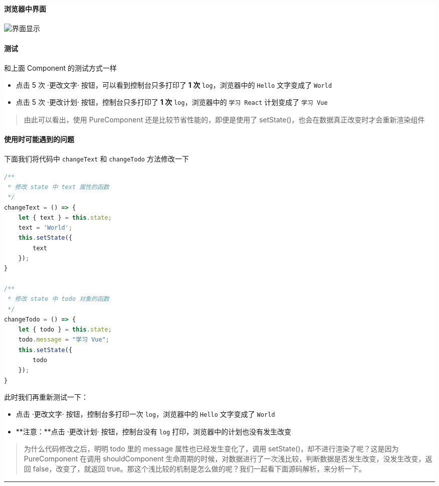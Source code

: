 #### 浏览器中界面

![界面显示](https://user-gold-cdn.xitu.io/2019/1/16/168563dbe58652cc?w=427&h=111&f=png&s=5030)


#### 测试

和上面 Component 的测试方式一样

  - 点击 5 次 ·更改文字· 按钮，可以看到控制台只多打印了 **1 次**  `log`，浏览器中的 `Hello` 文字变成了 `World`

  - 点击 5 次 ·更改计划· 按钮，控制台只多打印了 **1 次** `log`，浏览器中的 `学习 React` 计划变成了 `学习 Vue`

> 由此可以看出，使用 PureComponent 还是比较节省性能的，即便是使用了 setState()，也会在数据真正改变时才会重新渲染组件



#### 使用时可能遇到的问题

下面我们将代码中 `changeText` 和 `changeTodo` 方法修改一下

``` js
/**
 * 修改 state 中 text 属性的函数
 */
changeText = () => {
    let { text } = this.state;
    text = 'World';
    this.setState({
        text
    });
}

/**
 * 修改 state 中 todo 对象的函数
 */
changeTodo = () => {
    let { todo } = this.state;
    todo.message = "学习 Vue";
    this.setState({
        todo
    });
}
```

此时我们再重新测试一下：

  - 点击 ·更改文字· 按钮，控制台多打印一次 `log`，浏览器中的 `Hello` 文字变成了 `World`

  - **注意：**点击 ·更改计划· 按钮，控制台没有 `log` 打印，浏览器中的计划也没有发生改变


> 为什么代码修改之后，明明 todo 里的 message 属性也已经发生变化了，调用 setState()，却不进行渲染了呢？这是因为 PureComponent 在调用 shouldComponent 生命周期的时候，对数据进行了一次浅比较，判断数据是否发生改变，没发生改变，返回 false，改变了，就返回 true。那这个浅比较的机制是怎么做的呢？我们一起看下面源码解析，来分析一下。


-----
